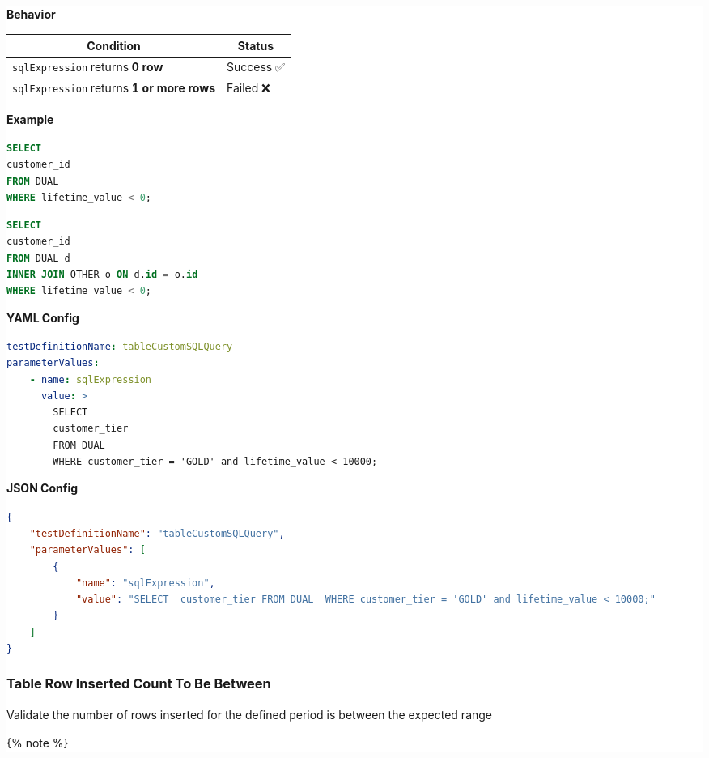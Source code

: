 **Behavior**

| Condition                                  | Status    |
|--------------------------------------------|-----------|
| `sqlExpression` returns **0 row**          | Success ✅ |
| `sqlExpression` returns **1 or more rows** | Failed ❌  |

**Example**
```sql
SELECT 
customer_id
FROM DUAL 
WHERE lifetime_value < 0;
```

```sql
SELECT 
customer_id
FROM DUAL d
INNER JOIN OTHER o ON d.id = o.id
WHERE lifetime_value < 0;
```

**YAML Config**

```yaml
testDefinitionName: tableCustomSQLQuery
parameterValues:
    - name: sqlExpression
      value: >
        SELECT 
        customer_tier
        FROM DUAL 
        WHERE customer_tier = 'GOLD' and lifetime_value < 10000;
```

**JSON Config**

```json
{
    "testDefinitionName": "tableCustomSQLQuery",
    "parameterValues": [
        {
            "name": "sqlExpression",
            "value": "SELECT  customer_tier FROM DUAL  WHERE customer_tier = 'GOLD' and lifetime_value < 10000;"
        }
    ]
}
```

### Table Row Inserted Count To Be Between
Validate the number of rows inserted for the defined period is between the expected range

{% note %}
